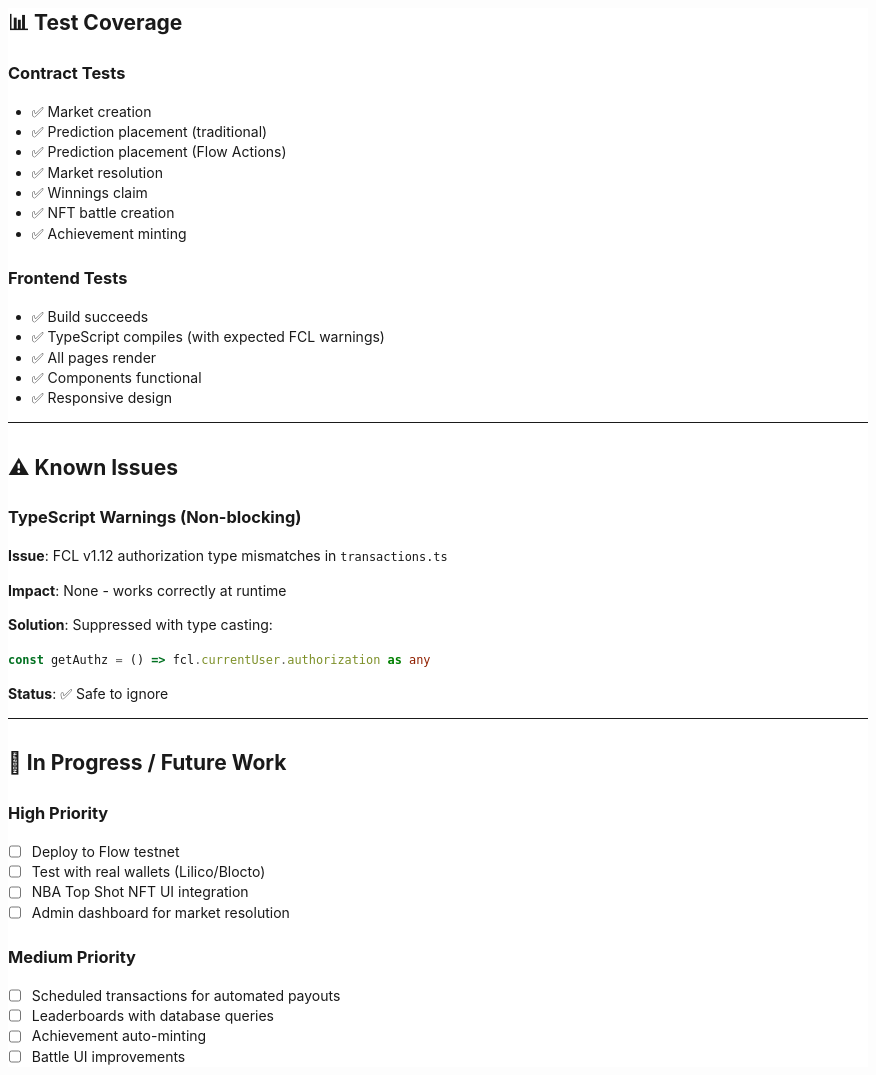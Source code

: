 
## 📊 Test Coverage

### Contract Tests
- ✅ Market creation
- ✅ Prediction placement (traditional)
- ✅ Prediction placement (Flow Actions)
- ✅ Market resolution
- ✅ Winnings claim
- ✅ NFT battle creation
- ✅ Achievement minting

### Frontend Tests
- ✅ Build succeeds
- ✅ TypeScript compiles (with expected FCL warnings)
- ✅ All pages render
- ✅ Components functional
- ✅ Responsive design

---

## ⚠️ Known Issues

### TypeScript Warnings (Non-blocking)

**Issue**: FCL v1.12 authorization type mismatches in `transactions.ts`

**Impact**: None - works correctly at runtime

**Solution**: Suppressed with type casting:
```typescript
const getAuthz = () => fcl.currentUser.authorization as any
```

**Status**: ✅ Safe to ignore

---

## 🚧 In Progress / Future Work

### High Priority
- [ ] Deploy to Flow testnet
- [ ] Test with real wallets (Lilico/Blocto)
- [ ] NBA Top Shot NFT UI integration
- [ ] Admin dashboard for market resolution

### Medium Priority
- [ ] Scheduled transactions for automated payouts
- [ ] Leaderboards with database queries
- [ ] Achievement auto-minting
- [ ] Battle UI improvements
